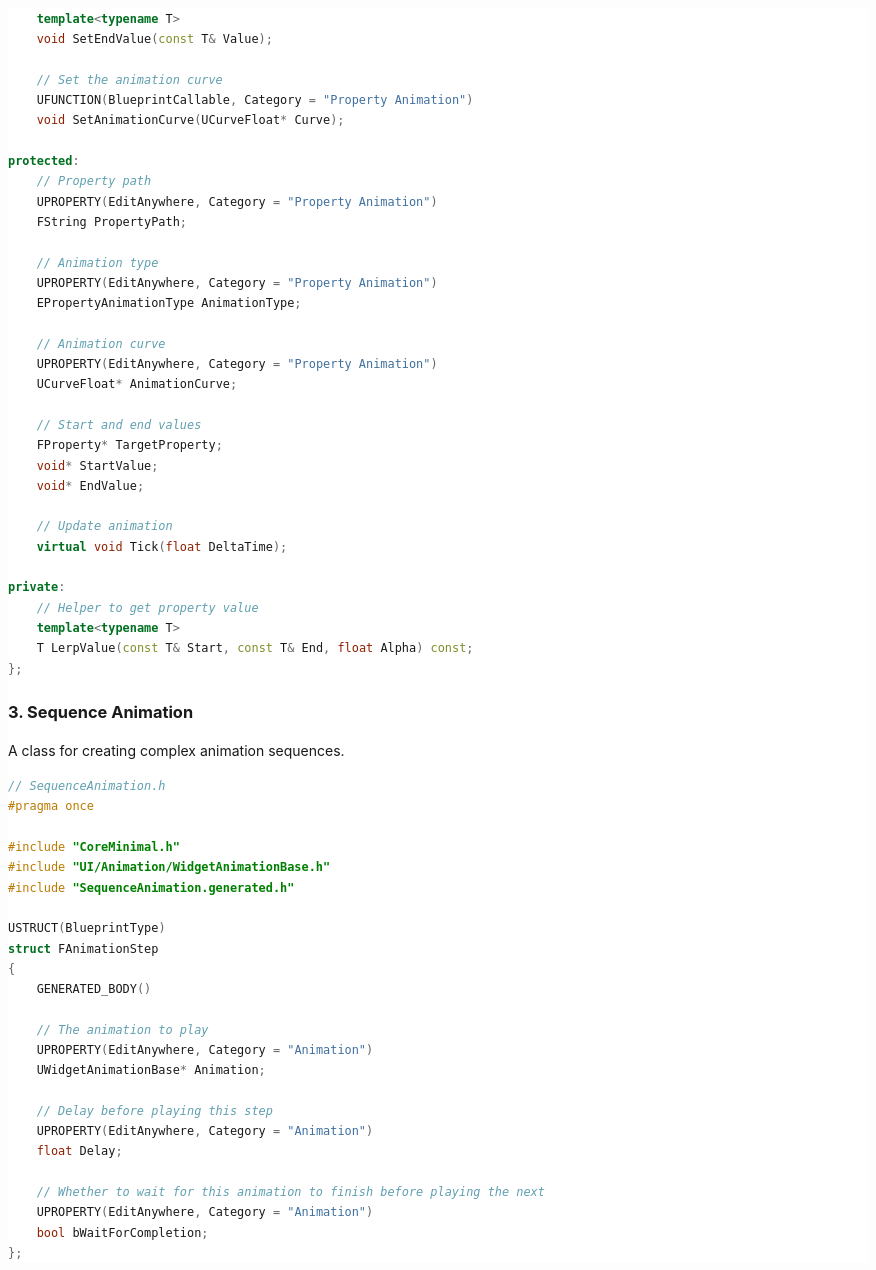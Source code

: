 ```cpp
    template<typename T>
    void SetEndValue(const T& Value);

    // Set the animation curve
    UFUNCTION(BlueprintCallable, Category = "Property Animation")
    void SetAnimationCurve(UCurveFloat* Curve);

protected:
    // Property path
    UPROPERTY(EditAnywhere, Category = "Property Animation")
    FString PropertyPath;

    // Animation type
    UPROPERTY(EditAnywhere, Category = "Property Animation")
    EPropertyAnimationType AnimationType;

    // Animation curve
    UPROPERTY(EditAnywhere, Category = "Property Animation")
    UCurveFloat* AnimationCurve;

    // Start and end values
    FProperty* TargetProperty;
    void* StartValue;
    void* EndValue;

    // Update animation
    virtual void Tick(float DeltaTime);

private:
    // Helper to get property value
    template<typename T>
    T LerpValue(const T& Start, const T& End, float Alpha) const;
};
```

### 3. Sequence Animation

A class for creating complex animation sequences.

```cpp
// SequenceAnimation.h
#pragma once

#include "CoreMinimal.h"
#include "UI/Animation/WidgetAnimationBase.h"
#include "SequenceAnimation.generated.h"

USTRUCT(BlueprintType)
struct FAnimationStep
{
    GENERATED_BODY()

    // The animation to play
    UPROPERTY(EditAnywhere, Category = "Animation")
    UWidgetAnimationBase* Animation;

    // Delay before playing this step
    UPROPERTY(EditAnywhere, Category = "Animation")
    float Delay;

    // Whether to wait for this animation to finish before playing the next
    UPROPERTY(EditAnywhere, Category = "Animation")
    bool bWaitForCompletion;
};
```